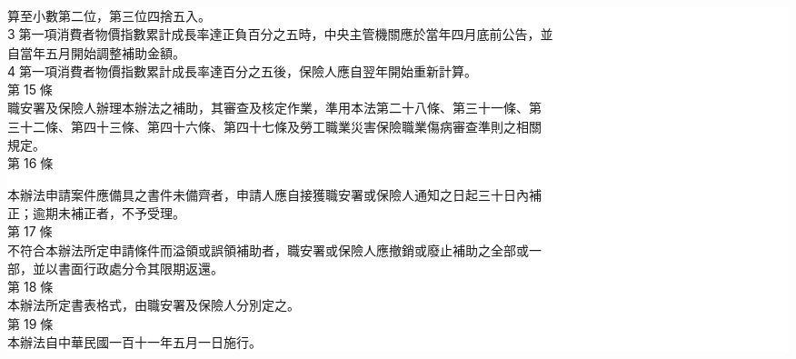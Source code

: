 算至小數第二位，第三位四捨五入。  
3 第一項消費者物價指數累計成長率達正負百分之五時，中央主管機關應於當年四月底前公告，並  
自當年五月開始調整補助金額。  
4 第一項消費者物價指數累計成長率達百分之五後，保險人應自翌年開始重新計算。  
第 15 條  
職安署及保險人辦理本辦法之補助，其審查及核定作業，準用本法第二十八條、第三十一條、第  
三十二條、第四十三條、第四十六條、第四十七條及勞工職業災害保險職業傷病審查準則之相關  
規定。  
第 16 條  


本辦法申請案件應備具之書件未備齊者，申請人應自接獲職安署或保險人通知之日起三十日內補  
正；逾期未補正者，不予受理。  
第 17 條  
不符合本辦法所定申請條件而溢領或誤領補助者，職安署或保險人應撤銷或廢止補助之全部或一  
部，並以書面行政處分令其限期返還。  
第 18 條  
本辦法所定書表格式，由職安署及保險人分別定之。  
第 19 條  
本辦法自中華民國一百十一年五月一日施行。  


